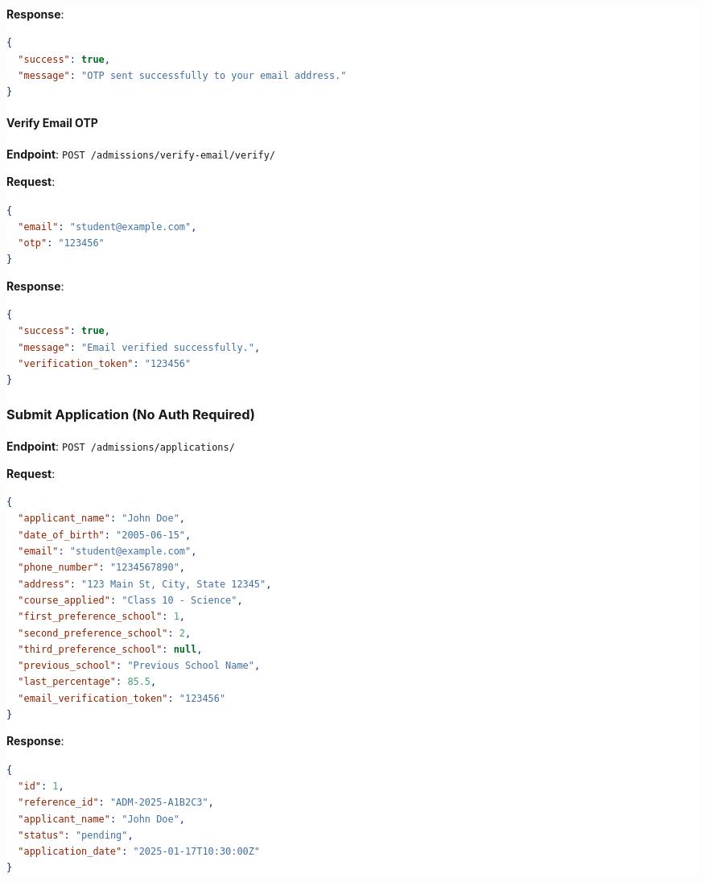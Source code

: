 **Response**:
```json
{
  "success": true,
  "message": "OTP sent successfully to your email address."
}
```

#### Verify Email OTP
**Endpoint**: `POST /admissions/verify-email/verify/`

**Request**:
```json
{
  "email": "student@example.com",
  "otp": "123456"
}
```

**Response**:
```json
{
  "success": true,
  "message": "Email verified successfully.",
  "verification_token": "123456"
}
```

### Submit Application (No Auth Required)
**Endpoint**: `POST /admissions/applications/`

**Request**:
```json
{
  "applicant_name": "John Doe",
  "date_of_birth": "2005-06-15",
  "email": "student@example.com",
  "phone_number": "1234567890",
  "address": "123 Main St, City, State 12345",
  "course_applied": "Class 10 - Science",
  "first_preference_school": 1,
  "second_preference_school": 2,
  "third_preference_school": null,
  "previous_school": "Previous School Name",
  "last_percentage": 85.5,
  "email_verification_token": "123456"
}
```

**Response**:
```json
{
  "id": 1,
  "reference_id": "ADM-2025-A1B2C3",
  "applicant_name": "John Doe",
  "status": "pending",
  "application_date": "2025-01-17T10:30:00Z"
}
```
